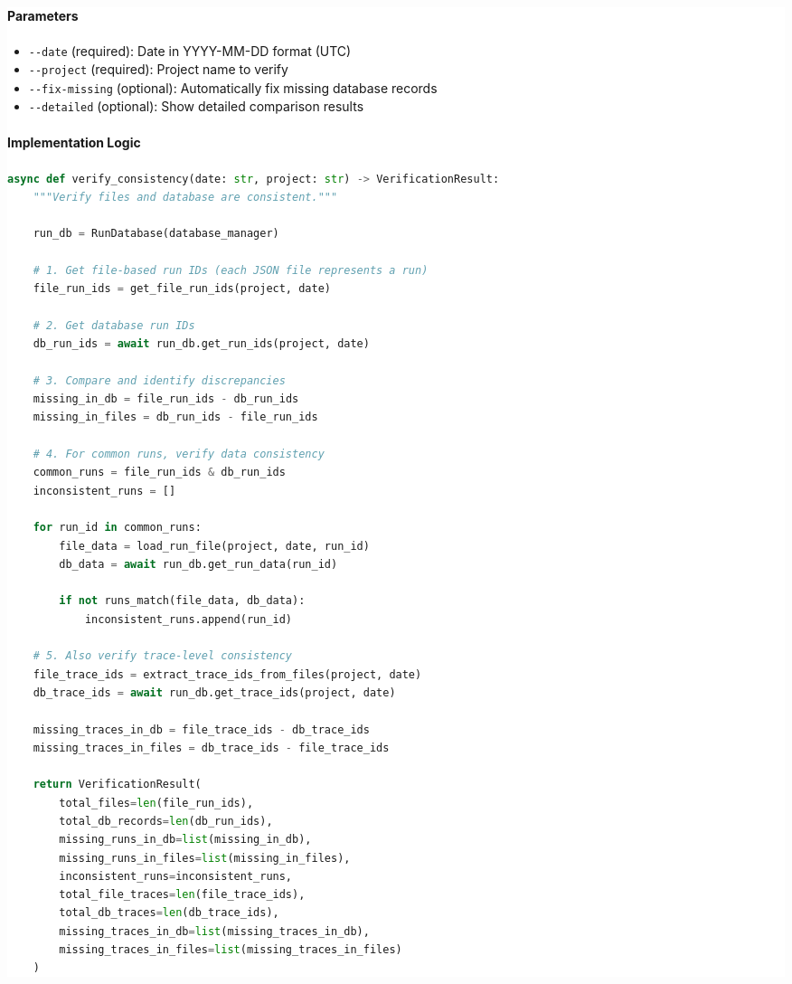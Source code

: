 #### Parameters
- `--date` (required): Date in YYYY-MM-DD format (UTC)
- `--project` (required): Project name to verify
- `--fix-missing` (optional): Automatically fix missing database records
- `--detailed` (optional): Show detailed comparison results

#### Implementation Logic
```python
async def verify_consistency(date: str, project: str) -> VerificationResult:
    """Verify files and database are consistent."""
    
    run_db = RunDatabase(database_manager)
    
    # 1. Get file-based run IDs (each JSON file represents a run)
    file_run_ids = get_file_run_ids(project, date)
    
    # 2. Get database run IDs
    db_run_ids = await run_db.get_run_ids(project, date)
    
    # 3. Compare and identify discrepancies
    missing_in_db = file_run_ids - db_run_ids
    missing_in_files = db_run_ids - file_run_ids
    
    # 4. For common runs, verify data consistency
    common_runs = file_run_ids & db_run_ids
    inconsistent_runs = []
    
    for run_id in common_runs:
        file_data = load_run_file(project, date, run_id)
        db_data = await run_db.get_run_data(run_id)
        
        if not runs_match(file_data, db_data):
            inconsistent_runs.append(run_id)
    
    # 5. Also verify trace-level consistency
    file_trace_ids = extract_trace_ids_from_files(project, date)
    db_trace_ids = await run_db.get_trace_ids(project, date)
    
    missing_traces_in_db = file_trace_ids - db_trace_ids
    missing_traces_in_files = db_trace_ids - file_trace_ids
    
    return VerificationResult(
        total_files=len(file_run_ids),
        total_db_records=len(db_run_ids),
        missing_runs_in_db=list(missing_in_db),
        missing_runs_in_files=list(missing_in_files),
        inconsistent_runs=inconsistent_runs,
        total_file_traces=len(file_trace_ids),
        total_db_traces=len(db_trace_ids),
        missing_traces_in_db=list(missing_traces_in_db),
        missing_traces_in_files=list(missing_traces_in_files)
    )
```
